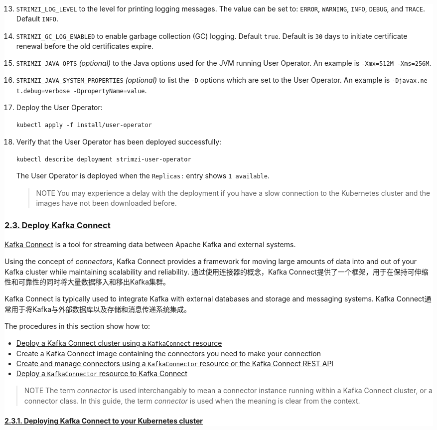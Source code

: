    13. `STRIMZI_LOG_LEVEL` to the level for printing logging messages. The value can be set to: `ERROR`, `WARNING`, `INFO`, `DEBUG`, and `TRACE`. Default `INFO`.
   14. `STRIMZI_GC_LOG_ENABLED` to enable garbage collection (GC) logging. Default `true`. Default is `30` days to initiate certificate renewal before the old certificates expire.
   15. `STRIMZI_JAVA_OPTS` *(optional)* to the Java options used for the JVM running User Operator. An example is `-Xmx=512M -Xms=256M`.
   16. `STRIMZI_JAVA_SYSTEM_PROPERTIES` *(optional)* to list the `-D` options which are set to the User Operator. An example is `-Djavax.net.debug=verbose -DpropertyName=value`.

2. Deploy the User Operator:

   ```shell
   kubectl apply -f install/user-operator
   ```

3. Verify that the User Operator has been deployed successfully:

   ```shell
   kubectl describe deployment strimzi-user-operator
   ```

   The User Operator is deployed when the `Replicas:` entry shows `1 available`.

   > NOTE You may experience a delay with the deployment if you have a slow connection to the Kubernetes cluster and the images have not been downloaded before.

### [2.3. Deploy Kafka Connect](https://strimzi.io/docs/operators/0.18.0/using.html#kafka-connect-str)

[Kafka Connect](https://kafka.apache.org/documentation/#connect) is a tool for streaming data between Apache Kafka and external systems.

Using the concept of *connectors*, Kafka Connect provides a framework for moving large amounts of data into and out of your Kafka cluster while maintaining scalability and reliability.  通过使用连接器的概念，Kafka Connect提供了一个框架，用于在保持可伸缩性和可靠性的同时将大量数据移入和移出Kafka集群。

Kafka Connect is typically used to integrate Kafka with external databases and storage and messaging systems.  Kafka Connect通常用于将Kafka与外部数据库以及存储和消息传递系统集成。

The procedures in this section show how to:

- [Deploy a Kafka Connect cluster using a `KafkaConnect` resource](https://strimzi.io/docs/operators/0.18.0/using.html#deploying-kafka-connect-str)
- [Create a Kafka Connect image containing the connectors you need to make your connection](https://strimzi.io/docs/operators/0.18.0/using.html#using-kafka-connect-with-plug-ins-str)
- [Create and manage connectors using a `KafkaConnector` resource or the Kafka Connect REST API](https://strimzi.io/docs/operators/0.18.0/using.html#con-creating-managing-connectors-str)
- [Deploy a `KafkaConnector` resource to Kafka Connect](https://strimzi.io/docs/operators/0.18.0/using.html#proc-deploying-kafkaconnector-str)

> NOTE The term *connector* is used interchangably to mean a connector instance running within a Kafka Connect cluster, or a connector class. In this guide, the term *connector* is used when the meaning is clear from the context.

#### [2.3.1. Deploying Kafka Connect to your Kubernetes cluster](https://strimzi.io/docs/operators/0.18.0/using.html#deploying-kafka-connect-str)
